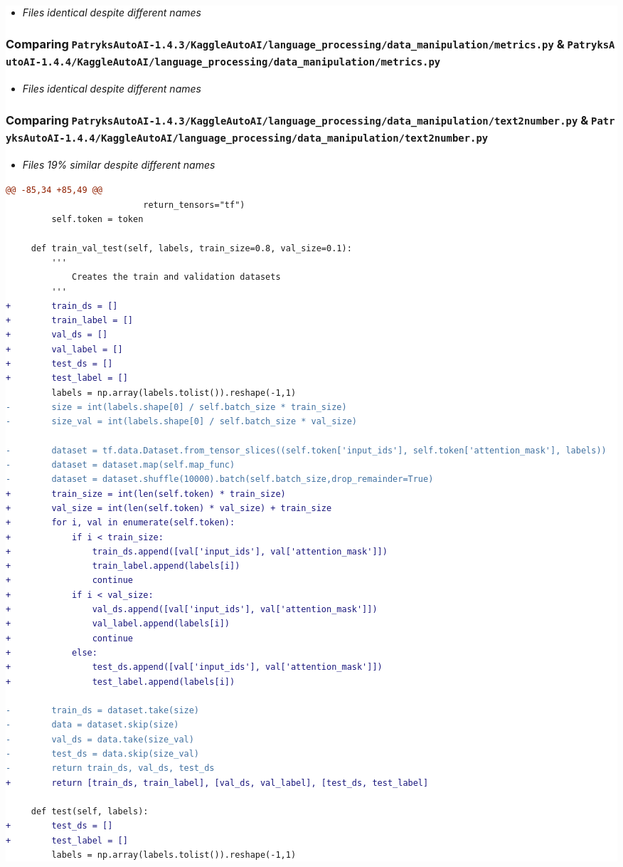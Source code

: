  * *Files identical despite different names*

### Comparing `PatryksAutoAI-1.4.3/KaggleAutoAI/language_processing/data_manipulation/metrics.py` & `PatryksAutoAI-1.4.4/KaggleAutoAI/language_processing/data_manipulation/metrics.py`

 * *Files identical despite different names*

### Comparing `PatryksAutoAI-1.4.3/KaggleAutoAI/language_processing/data_manipulation/text2number.py` & `PatryksAutoAI-1.4.4/KaggleAutoAI/language_processing/data_manipulation/text2number.py`

 * *Files 19% similar despite different names*

```diff
@@ -85,34 +85,49 @@
                           return_tensors="tf")
         self.token = token
 
     def train_val_test(self, labels, train_size=0.8, val_size=0.1):
         '''
             Creates the train and validation datasets
         '''
+        train_ds = []
+        train_label = []
+        val_ds = []
+        val_label = []
+        test_ds = []
+        test_label = []
         labels = np.array(labels.tolist()).reshape(-1,1)
-        size = int(labels.shape[0] / self.batch_size * train_size)
-        size_val = int(labels.shape[0] / self.batch_size * val_size)
 
-        dataset = tf.data.Dataset.from_tensor_slices((self.token['input_ids'], self.token['attention_mask'], labels))
-        dataset = dataset.map(self.map_func)
-        dataset = dataset.shuffle(10000).batch(self.batch_size,drop_remainder=True)
+        train_size = int(len(self.token) * train_size)
+        val_size = int(len(self.token) * val_size) + train_size
+        for i, val in enumerate(self.token):
+            if i < train_size:
+                train_ds.append([val['input_ids'], val['attention_mask']])
+                train_label.append(labels[i])
+                continue
+            if i < val_size:
+                val_ds.append([val['input_ids'], val['attention_mask']])
+                val_label.append(labels[i])
+                continue
+            else:
+                test_ds.append([val['input_ids'], val['attention_mask']])
+                test_label.append(labels[i])
 
-        train_ds = dataset.take(size)
-        data = dataset.skip(size)
-        val_ds = data.take(size_val)
-        test_ds = data.skip(size_val)
-        return train_ds, val_ds, test_ds
+        return [train_ds, train_label], [val_ds, val_label], [test_ds, test_label]
     
     def test(self, labels):
+        test_ds = []
+        test_label = []
         labels = np.array(labels.tolist()).reshape(-1,1)
```